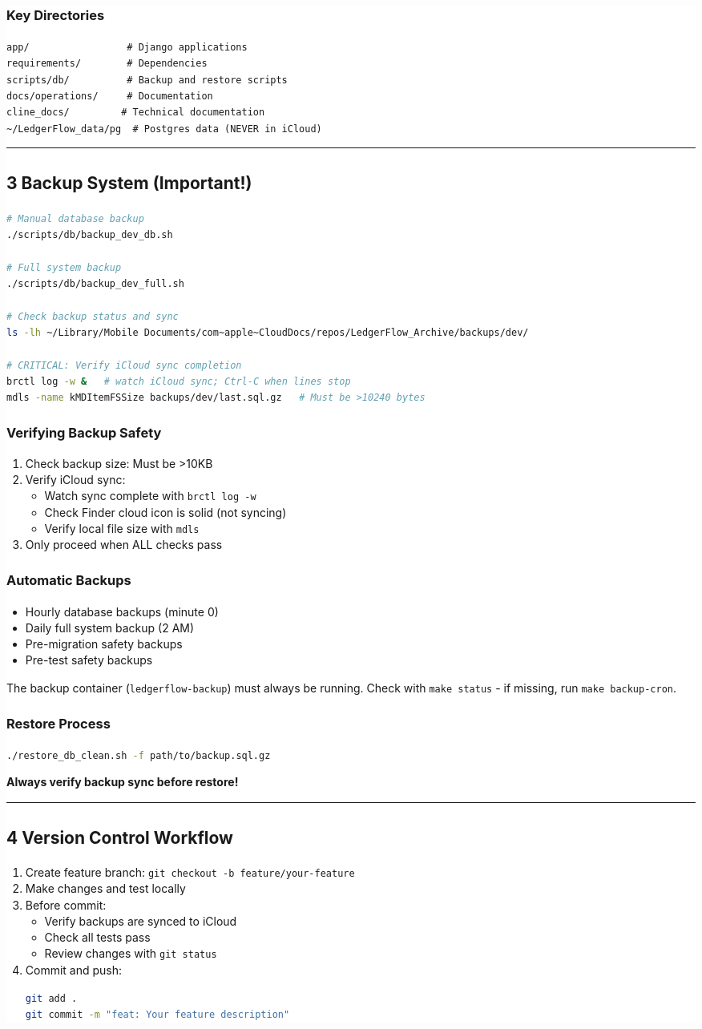 ### Key Directories
```
app/                 # Django applications
requirements/        # Dependencies
scripts/db/          # Backup and restore scripts
docs/operations/     # Documentation
cline_docs/         # Technical documentation
~/LedgerFlow_data/pg  # Postgres data (NEVER in iCloud)
```

---
## 3  Backup System (Important!)
```bash
# Manual database backup
./scripts/db/backup_dev_db.sh

# Full system backup
./scripts/db/backup_dev_full.sh

# Check backup status and sync
ls -lh ~/Library/Mobile Documents/com~apple~CloudDocs/repos/LedgerFlow_Archive/backups/dev/

# CRITICAL: Verify iCloud sync completion
brctl log -w &   # watch iCloud sync; Ctrl-C when lines stop
mdls -name kMDItemFSSize backups/dev/last.sql.gz   # Must be >10240 bytes
```

### Verifying Backup Safety
1. Check backup size: Must be >10KB
2. Verify iCloud sync:
   - Watch sync complete with `brctl log -w`
   - Check Finder cloud icon is solid (not syncing)
   - Verify local file size with `mdls`
3. Only proceed when ALL checks pass

### Automatic Backups
- Hourly database backups (minute 0)
- Daily full system backup (2 AM)
- Pre-migration safety backups
- Pre-test safety backups

The backup container (`ledgerflow-backup`) must always be running.
Check with `make status` - if missing, run `make backup-cron`.

### Restore Process
```bash
./restore_db_clean.sh -f path/to/backup.sql.gz
```
**Always verify backup sync before restore!**

---
## 4  Version Control Workflow
1. Create feature branch: `git checkout -b feature/your-feature`
2. Make changes and test locally
3. Before commit:
   - Verify backups are synced to iCloud
   - Check all tests pass
   - Review changes with `git status`
4. Commit and push:
   ```bash
   git add .
   git commit -m "feat: Your feature description"
   ```